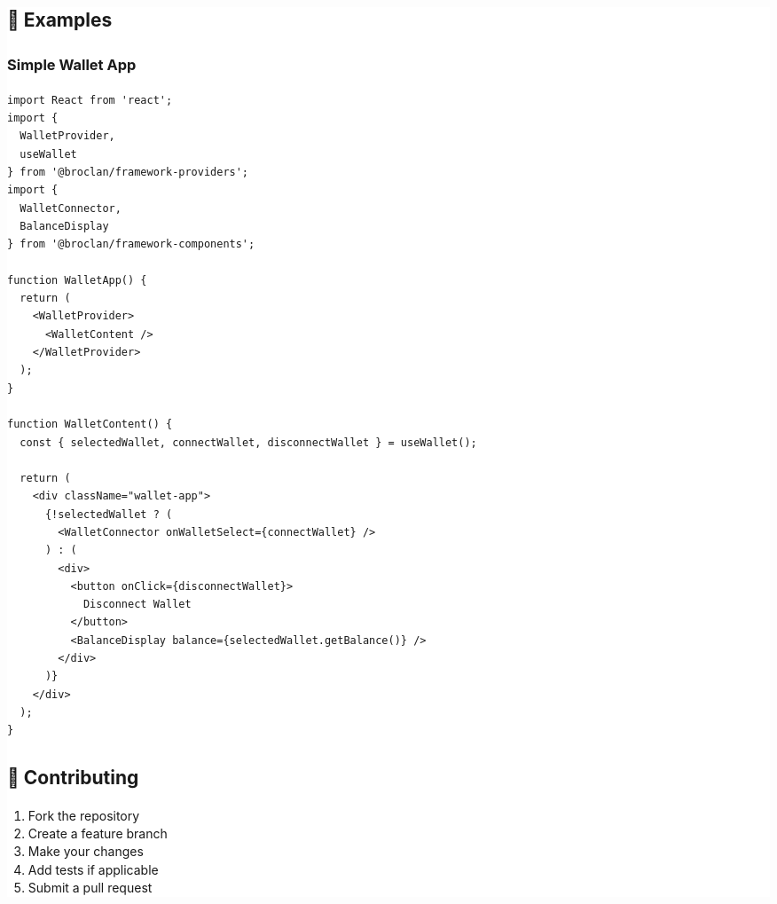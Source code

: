 ## 📝 Examples

### Simple Wallet App

```tsx
import React from 'react';
import {
  WalletProvider,
  useWallet
} from '@broclan/framework-providers';
import {
  WalletConnector,
  BalanceDisplay
} from '@broclan/framework-components';

function WalletApp() {
  return (
    <WalletProvider>
      <WalletContent />
    </WalletProvider>
  );
}

function WalletContent() {
  const { selectedWallet, connectWallet, disconnectWallet } = useWallet();

  return (
    <div className="wallet-app">
      {!selectedWallet ? (
        <WalletConnector onWalletSelect={connectWallet} />
      ) : (
        <div>
          <button onClick={disconnectWallet}>
            Disconnect Wallet
          </button>
          <BalanceDisplay balance={selectedWallet.getBalance()} />
        </div>
      )}
    </div>
  );
}
```

## 🤝 Contributing

1. Fork the repository
2. Create a feature branch
3. Make your changes
4. Add tests if applicable
5. Submit a pull request
